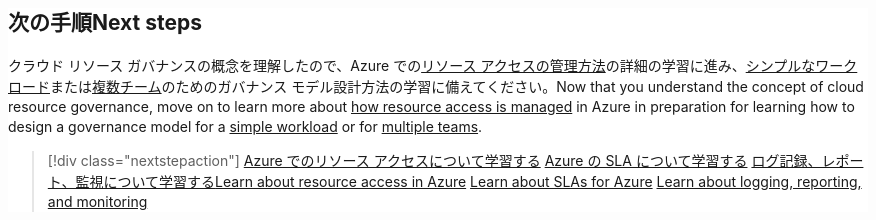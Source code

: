## <a name="next-steps"></a><span data-ttu-id="a3e47-192">次の手順</span><span class="sxs-lookup"><span data-stu-id="a3e47-192">Next steps</span></span>

<span data-ttu-id="a3e47-193">クラウド リソース ガバナンスの概念を理解したので、Azure での[リソース アクセスの管理方法](azure-resource-access.md)の詳細の学習に進み、[シンプルなワークロード](governance-simple-workload.md)または[複数チーム](governance-multiple-teams.md)のためのガバナンス モデル設計方法の学習に備えてください。</span><span class="sxs-lookup"><span data-stu-id="a3e47-193">Now that you understand the concept of cloud resource governance, move on to learn more about [how resource access is managed](azure-resource-access.md) in Azure in preparation for learning how to design a governance model for a [simple workload](governance-simple-workload.md) or for [multiple teams](governance-multiple-teams.md).</span></span>

> [!div class="nextstepaction"]
> <span data-ttu-id="a3e47-194">[Azure でのリソース アクセスについて学習する](azure-resource-access.md)
> [Azure の SLA について学習する](https://azure.microsoft.com/support/legal/sla/)
> [ログ記録、レポート、監視について学習する](../../decision-guides/log-and-report/overview.md)</span><span class="sxs-lookup"><span data-stu-id="a3e47-194">[Learn about resource access in Azure](azure-resource-access.md)
[Learn about SLAs for Azure](https://azure.microsoft.com/support/legal/sla/)
[Learn about logging, reporting, and monitoring](../../decision-guides/log-and-report/overview.md)</span></span>
